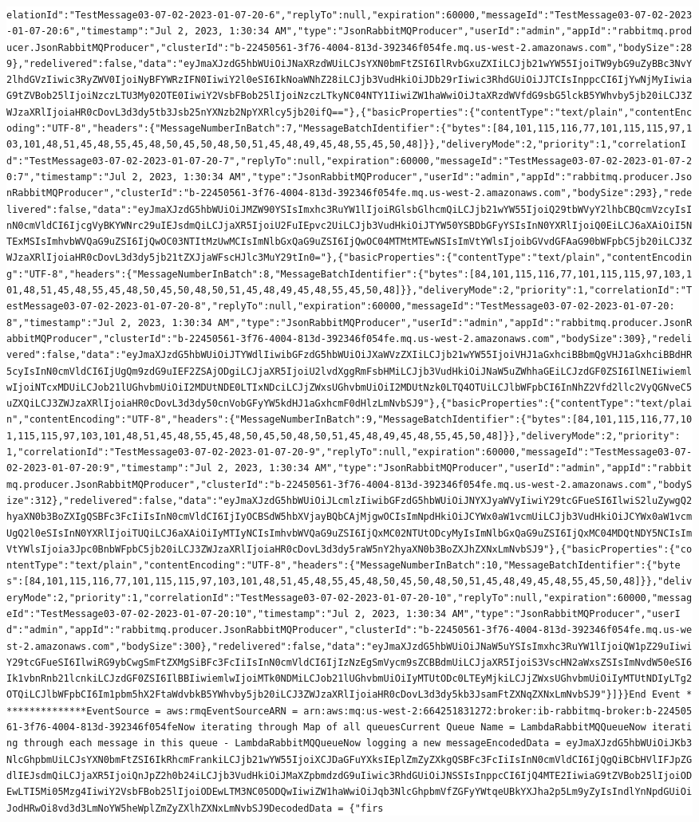 ```
elationId":"TestMessage03-07-02-2023-01-07-20-6","replyTo":null,"expiration":60000,"messageId":"TestMessage03-07-02-2023-01-07-20:6","timestamp":"Jul 2, 2023, 1:30:34 AM","type":"JsonRabbitMQProducer","userId":"admin","appId":"rabbitmq.producer.JsonRabbitMQProducer","clusterId":"b-22450561-3f76-4004-813d-392346f054fe.mq.us-west-2.amazonaws.com","bodySize":289},"redelivered":false,"data":"eyJmaXJzdG5hbWUiOiJNaXRzdWUiLCJsYXN0bmFtZSI6IlRvbGxuZXIiLCJjb21wYW55IjoiTW9ybG9uZyBBc3NvY2lhdGVzIiwic3RyZWV0IjoiNyBFYWRzIFN0IiwiY2l0eSI6IkNoaWNhZ28iLCJjb3VudHkiOiJDb29rIiwic3RhdGUiOiJJTCIsInppcCI6IjYwNjMyIiwiaG9tZVBob25lIjoiNzczLTU3My02OTE0IiwiY2VsbFBob25lIjoiNzczLTkyNC04NTY1IiwiZW1haWwiOiJtaXRzdWVfdG9sbG5lckB5YWhvby5jb20iLCJ3ZWJzaXRlIjoiaHR0cDovL3d3dy5tb3Jsb25nYXNzb2NpYXRlcy5jb20ifQ=="},{"basicProperties":{"contentType":"text/plain","contentEncoding":"UTF-8","headers":{"MessageNumberInBatch":7,"MessageBatchIdentifier":{"bytes":[84,101,115,116,77,101,115,115,97,103,101,48,51,45,48,55,45,48,50,45,50,48,50,51,45,48,49,45,48,55,45,50,48]}},"deliveryMode":2,"priority":1,"correlationId":"TestMessage03-07-02-2023-01-07-20-7","replyTo":null,"expiration":60000,"messageId":"TestMessage03-07-02-2023-01-07-20:7","timestamp":"Jul 2, 2023, 1:30:34 AM","type":"JsonRabbitMQProducer","userId":"admin","appId":"rabbitmq.producer.JsonRabbitMQProducer","clusterId":"b-22450561-3f76-4004-813d-392346f054fe.mq.us-west-2.amazonaws.com","bodySize":293},"redelivered":false,"data":"eyJmaXJzdG5hbWUiOiJMZW90YSIsImxhc3RuYW1lIjoiRGlsbGlhcmQiLCJjb21wYW55IjoiQ29tbWVyY2lhbCBQcmVzcyIsInN0cmVldCI6IjcgVyBKYWNrc29uIEJsdmQiLCJjaXR5IjoiU2FuIEpvc2UiLCJjb3VudHkiOiJTYW50YSBDbGFyYSIsInN0YXRlIjoiQ0EiLCJ6aXAiOiI5NTExMSIsImhvbWVQaG9uZSI6IjQwOC03NTItMzUwMCIsImNlbGxQaG9uZSI6IjQwOC04MTMtMTEwNSIsImVtYWlsIjoibGVvdGFAaG90bWFpbC5jb20iLCJ3ZWJzaXRlIjoiaHR0cDovL3d3dy5jb21tZXJjaWFscHJlc3MuY29tIn0="},{"basicProperties":{"contentType":"text/plain","contentEncoding":"UTF-8","headers":{"MessageNumberInBatch":8,"MessageBatchIdentifier":{"bytes":[84,101,115,116,77,101,115,115,97,103,101,48,51,45,48,55,45,48,50,45,50,48,50,51,45,48,49,45,48,55,45,50,48]}},"deliveryMode":2,"priority":1,"correlationId":"TestMessage03-07-02-2023-01-07-20-8","replyTo":null,"expiration":60000,"messageId":"TestMessage03-07-02-2023-01-07-20:8","timestamp":"Jul 2, 2023, 1:30:34 AM","type":"JsonRabbitMQProducer","userId":"admin","appId":"rabbitmq.producer.JsonRabbitMQProducer","clusterId":"b-22450561-3f76-4004-813d-392346f054fe.mq.us-west-2.amazonaws.com","bodySize":309},"redelivered":false,"data":"eyJmaXJzdG5hbWUiOiJTYWdlIiwibGFzdG5hbWUiOiJXaWVzZXIiLCJjb21wYW55IjoiVHJ1aGxhciBBbmQgVHJ1aGxhciBBdHR5cyIsInN0cmVldCI6IjUgQm9zdG9uIEF2ZSAjODgiLCJjaXR5IjoiU2lvdXggRmFsbHMiLCJjb3VudHkiOiJNaW5uZWhhaGEiLCJzdGF0ZSI6IlNEIiwiemlwIjoiNTcxMDUiLCJob21lUGhvbmUiOiI2MDUtNDE0LTIxNDciLCJjZWxsUGhvbmUiOiI2MDUtNzk0LTQ4OTUiLCJlbWFpbCI6InNhZ2Vfd2llc2VyQGNveC5uZXQiLCJ3ZWJzaXRlIjoiaHR0cDovL3d3dy50cnVobGFyYW5kdHJ1aGxhcmF0dHlzLmNvbSJ9"},{"basicProperties":{"contentType":"text/plain","contentEncoding":"UTF-8","headers":{"MessageNumberInBatch":9,"MessageBatchIdentifier":{"bytes":[84,101,115,116,77,101,115,115,97,103,101,48,51,45,48,55,45,48,50,45,50,48,50,51,45,48,49,45,48,55,45,50,48]}},"deliveryMode":2,"priority":1,"correlationId":"TestMessage03-07-02-2023-01-07-20-9","replyTo":null,"expiration":60000,"messageId":"TestMessage03-07-02-2023-01-07-20:9","timestamp":"Jul 2, 2023, 1:30:34 AM","type":"JsonRabbitMQProducer","userId":"admin","appId":"rabbitmq.producer.JsonRabbitMQProducer","clusterId":"b-22450561-3f76-4004-813d-392346f054fe.mq.us-west-2.amazonaws.com","bodySize":312},"redelivered":false,"data":"eyJmaXJzdG5hbWUiOiJLcmlzIiwibGFzdG5hbWUiOiJNYXJyaWVyIiwiY29tcGFueSI6IlwiS2luZywgQ2hyaXN0b3BoZXIgQSBFc3FcIiIsInN0cmVldCI6IjIyOCBSdW5hbXVjayBQbCAjMjgwOCIsImNpdHkiOiJCYWx0aW1vcmUiLCJjb3VudHkiOiJCYWx0aW1vcmUgQ2l0eSIsInN0YXRlIjoiTUQiLCJ6aXAiOiIyMTIyNCIsImhvbWVQaG9uZSI6IjQxMC02NTUtODcyMyIsImNlbGxQaG9uZSI6IjQxMC04MDQtNDY5NCIsImVtYWlsIjoia3Jpc0BnbWFpbC5jb20iLCJ3ZWJzaXRlIjoiaHR0cDovL3d3dy5raW5nY2hyaXN0b3BoZXJhZXNxLmNvbSJ9"},{"basicProperties":{"contentType":"text/plain","contentEncoding":"UTF-8","headers":{"MessageNumberInBatch":10,"MessageBatchIdentifier":{"bytes":[84,101,115,116,77,101,115,115,97,103,101,48,51,45,48,55,45,48,50,45,50,48,50,51,45,48,49,45,48,55,45,50,48]}},"deliveryMode":2,"priority":1,"correlationId":"TestMessage03-07-02-2023-01-07-20-10","replyTo":null,"expiration":60000,"messageId":"TestMessage03-07-02-2023-01-07-20:10","timestamp":"Jul 2, 2023, 1:30:34 AM","type":"JsonRabbitMQProducer","userId":"admin","appId":"rabbitmq.producer.JsonRabbitMQProducer","clusterId":"b-22450561-3f76-4004-813d-392346f054fe.mq.us-west-2.amazonaws.com","bodySize":300},"redelivered":false,"data":"eyJmaXJzdG5hbWUiOiJNaW5uYSIsImxhc3RuYW1lIjoiQW1pZ29uIiwiY29tcGFueSI6IlwiRG9ybCwgSmFtZXMgSiBFc3FcIiIsInN0cmVldCI6IjIzNzEgSmVycm9sZCBBdmUiLCJjaXR5IjoiS3VscHN2aWxsZSIsImNvdW50eSI6Ik1vbnRnb21lcnkiLCJzdGF0ZSI6IlBBIiwiemlwIjoiMTk0NDMiLCJob21lUGhvbmUiOiIyMTUtODc0LTEyMjkiLCJjZWxsUGhvbmUiOiIyMTUtNDIyLTg2OTQiLCJlbWFpbCI6Im1pbm5hX2FtaWdvbkB5YWhvby5jb20iLCJ3ZWJzaXRlIjoiaHR0cDovL3d3dy5kb3JsamFtZXNqZXNxLmNvbSJ9"}]}}End Event ***************EventSource = aws:rmqEventSourceARN = arn:aws:mq:us-west-2:664251831272:broker:ib-rabbitmq-broker:b-22450561-3f76-4004-813d-392346f054feNow iterating through Map of all queuesCurrent Queue Name = LambdaRabbitMQQueueNow iterating through each message in this queue - LambdaRabbitMQQueueNow logging a new messageEncodedData = eyJmaXJzdG5hbWUiOiJKb3NlcGhpbmUiLCJsYXN0bmFtZSI6IkRhcmFrankiLCJjb21wYW55IjoiXCJDaGFuYXksIEplZmZyZXkgQSBFc3FcIiIsInN0cmVldCI6IjQgQiBCbHVlIFJpZGdlIEJsdmQiLCJjaXR5IjoiQnJpZ2h0b24iLCJjb3VudHkiOiJMaXZpbmdzdG9uIiwic3RhdGUiOiJNSSIsInppcCI6IjQ4MTE2IiwiaG9tZVBob25lIjoiODEwLTI5Mi05Mzg4IiwiY2VsbFBob25lIjoiODEwLTM3NC05ODQwIiwiZW1haWwiOiJqb3NlcGhpbmVfZGFyYWtqeUBkYXJha2p5Lm9yZyIsIndlYnNpdGUiOiJodHRwOi8vd3d3LmNoYW5heWplZmZyZXlhZXNxLmNvbSJ9DecodedData = {"firs
```